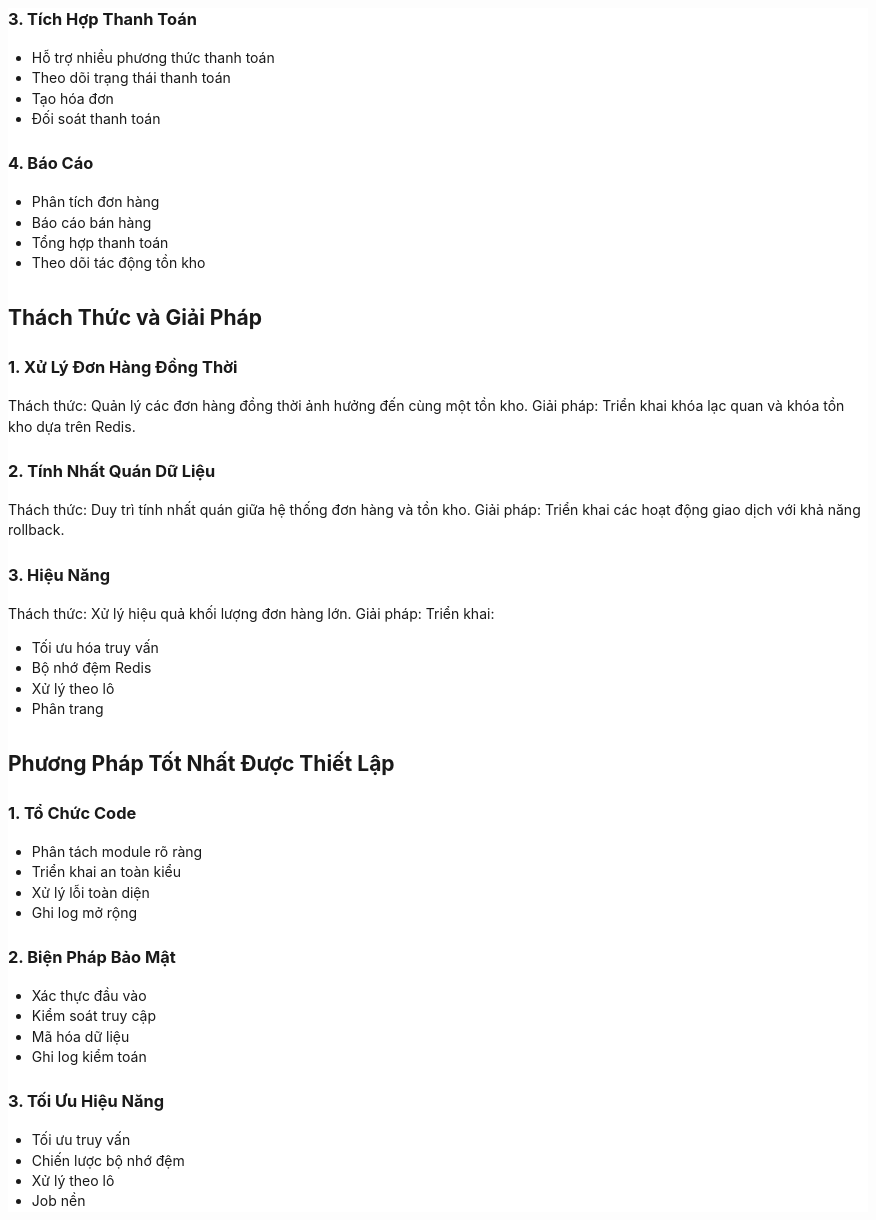 ### 3. Tích Hợp Thanh Toán
- Hỗ trợ nhiều phương thức thanh toán
- Theo dõi trạng thái thanh toán
- Tạo hóa đơn
- Đối soát thanh toán

### 4. Báo Cáo
- Phân tích đơn hàng
- Báo cáo bán hàng
- Tổng hợp thanh toán
- Theo dõi tác động tồn kho

## Thách Thức và Giải Pháp

### 1. Xử Lý Đơn Hàng Đồng Thời
Thách thức: Quản lý các đơn hàng đồng thời ảnh hưởng đến cùng một tồn kho.
Giải pháp: Triển khai khóa lạc quan và khóa tồn kho dựa trên Redis.

### 2. Tính Nhất Quán Dữ Liệu
Thách thức: Duy trì tính nhất quán giữa hệ thống đơn hàng và tồn kho.
Giải pháp: Triển khai các hoạt động giao dịch với khả năng rollback.

### 3. Hiệu Năng
Thách thức: Xử lý hiệu quả khối lượng đơn hàng lớn.
Giải pháp: Triển khai:
- Tối ưu hóa truy vấn
- Bộ nhớ đệm Redis
- Xử lý theo lô
- Phân trang

## Phương Pháp Tốt Nhất Được Thiết Lập

### 1. Tổ Chức Code
- Phân tách module rõ ràng
- Triển khai an toàn kiểu
- Xử lý lỗi toàn diện
- Ghi log mở rộng

### 2. Biện Pháp Bảo Mật
- Xác thực đầu vào
- Kiểm soát truy cập
- Mã hóa dữ liệu
- Ghi log kiểm toán

### 3. Tối Ưu Hiệu Năng
- Tối ưu truy vấn
- Chiến lược bộ nhớ đệm
- Xử lý theo lô
- Job nền
